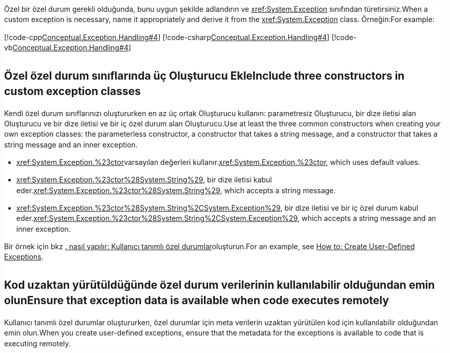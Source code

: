 <span data-ttu-id="71285-146">Özel bir özel durum gerekli olduğunda, bunu uygun şekilde adlandırın ve <xref:System.Exception> sınıfından türetirsiniz.</span><span class="sxs-lookup"><span data-stu-id="71285-146">When a custom exception is necessary, name it appropriately and derive it from the <xref:System.Exception> class.</span></span> <span data-ttu-id="71285-147">Örneğin:</span><span class="sxs-lookup"><span data-stu-id="71285-147">For example:</span></span>

[!code-cpp[Conceptual.Exception.Handling#4](../../../samples/snippets/cpp/VS_Snippets_CLR/conceptual.exception.handling/cpp/source.cpp#4)]
[!code-csharp[Conceptual.Exception.Handling#4](../../../samples/snippets/csharp/VS_Snippets_CLR/conceptual.exception.handling/cs/source.cs#4)]
[!code-vb[Conceptual.Exception.Handling#4](../../../samples/snippets/visualbasic/VS_Snippets_CLR/conceptual.exception.handling/vb/source.vb#4)]

## <a name="include-three-constructors-in-custom-exception-classes"></a><span data-ttu-id="71285-148">Özel özel durum sınıflarında üç Oluşturucu Ekle</span><span class="sxs-lookup"><span data-stu-id="71285-148">Include three constructors in custom exception classes</span></span>

<span data-ttu-id="71285-149">Kendi özel durum sınıflarınızı oluştururken en az üç ortak Oluşturucu kullanın: parametresiz Oluşturucu, bir dize iletisi alan Oluşturucu ve bir dize iletisi ve bir iç özel durum alan Oluşturucu.</span><span class="sxs-lookup"><span data-stu-id="71285-149">Use at least the three common constructors when creating your own exception classes: the parameterless constructor, a constructor that takes a string message, and a constructor that takes a string message and an inner exception.</span></span>

- <span data-ttu-id="71285-150"><xref:System.Exception.%23ctor>varsayılan değerleri kullanır.</span><span class="sxs-lookup"><span data-stu-id="71285-150"><xref:System.Exception.%23ctor>, which uses default values.</span></span>

- <span data-ttu-id="71285-151"><xref:System.Exception.%23ctor%28System.String%29>, bir dize iletisi kabul eder.</span><span class="sxs-lookup"><span data-stu-id="71285-151"><xref:System.Exception.%23ctor%28System.String%29>, which accepts a string message.</span></span>

- <span data-ttu-id="71285-152"><xref:System.Exception.%23ctor%28System.String%2CSystem.Exception%29>, bir dize iletisi ve bir iç özel durum kabul eder.</span><span class="sxs-lookup"><span data-stu-id="71285-152"><xref:System.Exception.%23ctor%28System.String%2CSystem.Exception%29>, which accepts a string message and an inner exception.</span></span>

<span data-ttu-id="71285-153">Bir örnek için bkz [. nasıl yapılır: Kullanıcı tanımlı özel durumlar](how-to-create-user-defined-exceptions.md)oluşturun.</span><span class="sxs-lookup"><span data-stu-id="71285-153">For an example, see [How to: Create User-Defined Exceptions](how-to-create-user-defined-exceptions.md).</span></span>

## <a name="ensure-that-exception-data-is-available-when-code-executes-remotely"></a><span data-ttu-id="71285-154">Kod uzaktan yürütüldüğünde özel durum verilerinin kullanılabilir olduğundan emin olun</span><span class="sxs-lookup"><span data-stu-id="71285-154">Ensure that exception data is available when code executes remotely</span></span>

<span data-ttu-id="71285-155">Kullanıcı tanımlı özel durumlar oluştururken, özel durumlar için meta verilerin uzaktan yürütülen kod için kullanılabilir olduğundan emin olun.</span><span class="sxs-lookup"><span data-stu-id="71285-155">When you create user-defined exceptions, ensure that the metadata for the exceptions is available to code that is executing remotely.</span></span>
